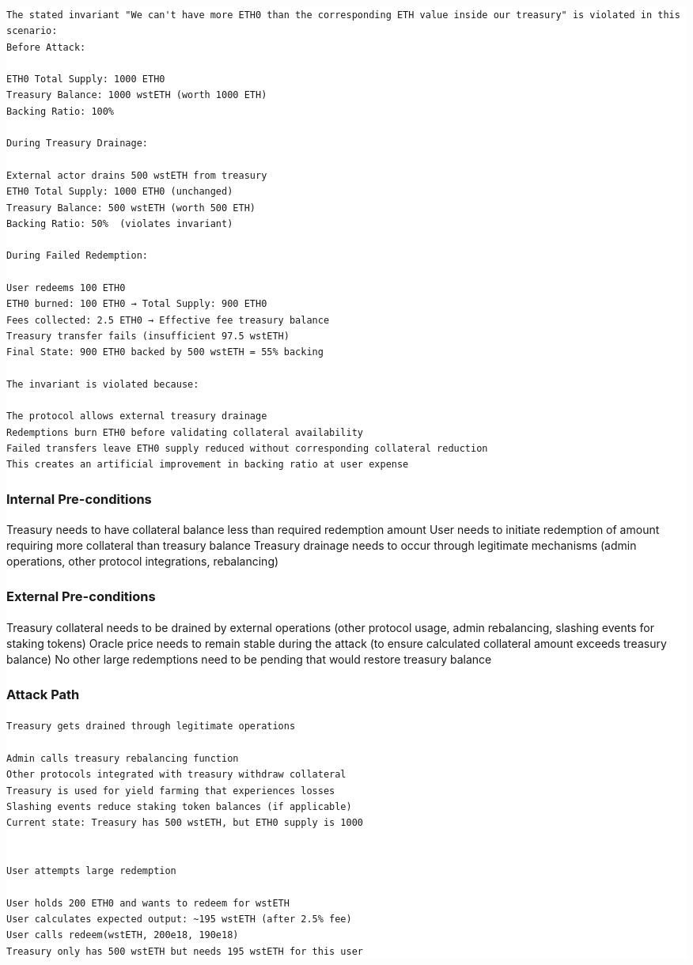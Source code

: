 ```solidity
The stated invariant "We can't have more ETH0 than the corresponding ETH value inside our treasury" is violated in this scenario:
Before Attack:

ETH0 Total Supply: 1000 ETH0
Treasury Balance: 1000 wstETH (worth 1000 ETH)
Backing Ratio: 100% 

During Treasury Drainage:

External actor drains 500 wstETH from treasury
ETH0 Total Supply: 1000 ETH0 (unchanged)
Treasury Balance: 500 wstETH (worth 500 ETH)
Backing Ratio: 50%  (violates invariant)

During Failed Redemption:

User redeems 100 ETH0
ETH0 burned: 100 ETH0 → Total Supply: 900 ETH0
Fees collected: 2.5 ETH0 → Effective fee treasury balance
Treasury transfer fails (insufficient 97.5 wstETH)
Final State: 900 ETH0 backed by 500 wstETH = 55% backing 

The invariant is violated because:

The protocol allows external treasury drainage
Redemptions burn ETH0 before validating collateral availability
Failed transfers leave ETH0 supply reduced without corresponding collateral reduction
This creates an artificial improvement in backing ratio at user expense
```

### Internal Pre-conditions

Treasury needs to have collateral balance less than required redemption amount
User needs to initiate redemption of amount requiring more collateral than treasury balance
Treasury drainage needs to occur through legitimate mechanisms (admin operations, other protocol integrations, rebalancing)

### External Pre-conditions

Treasury collateral needs to be drained by external operations (other protocol usage, admin rebalancing, slashing events for staking tokens)
Oracle price needs to remain stable during the attack (to ensure calculated collateral amount exceeds treasury balance)
No other large redemptions need to be pending that would restore treasury balance

### Attack Path

```solidity
Treasury gets drained through legitimate operations

Admin calls treasury rebalancing function
Other protocols integrated with treasury withdraw collateral
Treasury is used for yield farming that experiences losses
Slashing events reduce staking token balances (if applicable)
Current state: Treasury has 500 wstETH, but ETH0 supply is 1000


User attempts large redemption

User holds 200 ETH0 and wants to redeem for wstETH
User calculates expected output: ~195 wstETH (after 2.5% fee)
User calls redeem(wstETH, 200e18, 190e18)
Treasury only has 500 wstETH but needs 195 wstETH for this user
```